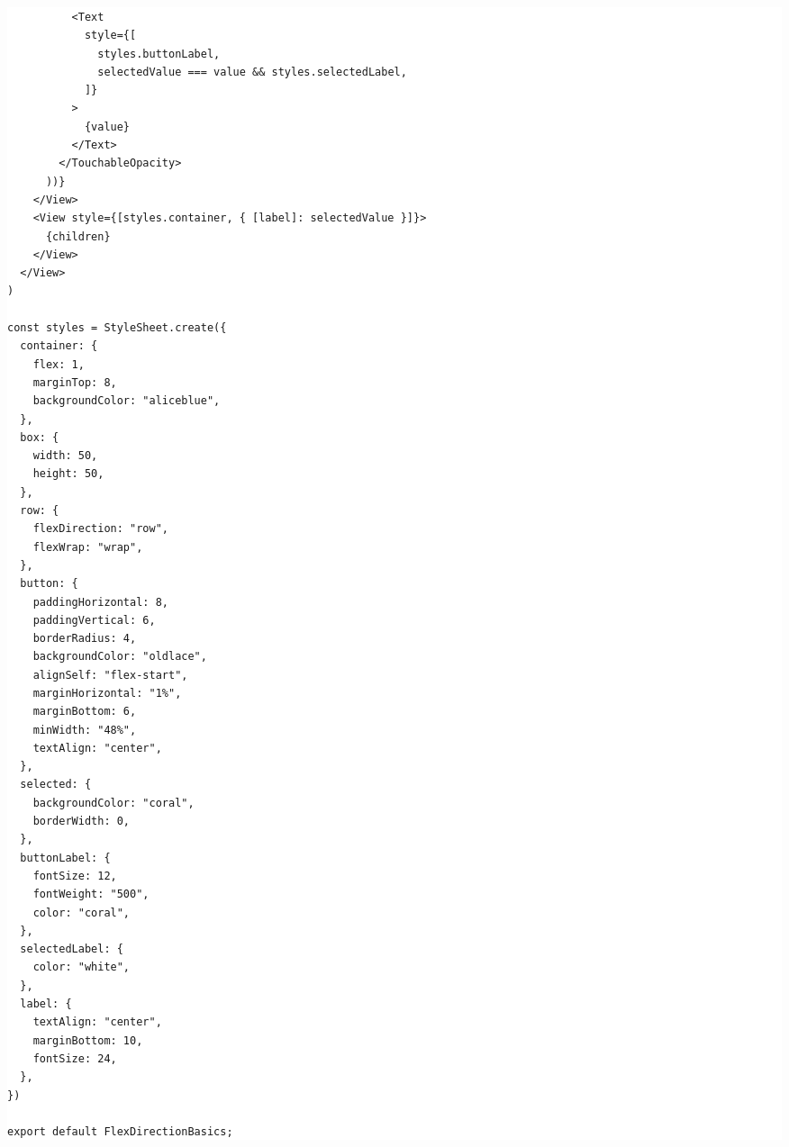 ```SnackPlayer name=index.js
          <Text
            style={[
              styles.buttonLabel,
              selectedValue === value && styles.selectedLabel,
            ]}
          >
            {value}
          </Text>
        </TouchableOpacity>
      ))}
    </View>
    <View style={[styles.container, { [label]: selectedValue }]}>
      {children}
    </View>
  </View>
)

const styles = StyleSheet.create({
  container: {
    flex: 1,
    marginTop: 8,
    backgroundColor: "aliceblue",
  },
  box: {
    width: 50,
    height: 50,
  },
  row: {
    flexDirection: "row",
    flexWrap: "wrap",
  },
  button: {
    paddingHorizontal: 8,
    paddingVertical: 6,
    borderRadius: 4,
    backgroundColor: "oldlace",
    alignSelf: "flex-start",
    marginHorizontal: "1%",
    marginBottom: 6,
    minWidth: "48%",
    textAlign: "center",
  },
  selected: {
    backgroundColor: "coral",
    borderWidth: 0,
  },
  buttonLabel: {
    fontSize: 12,
    fontWeight: "500",
    color: "coral",
  },
  selectedLabel: {
    color: "white",
  },
  label: {
    textAlign: "center",
    marginBottom: 10,
    fontSize: 24,
  },
})

export default FlexDirectionBasics;
```